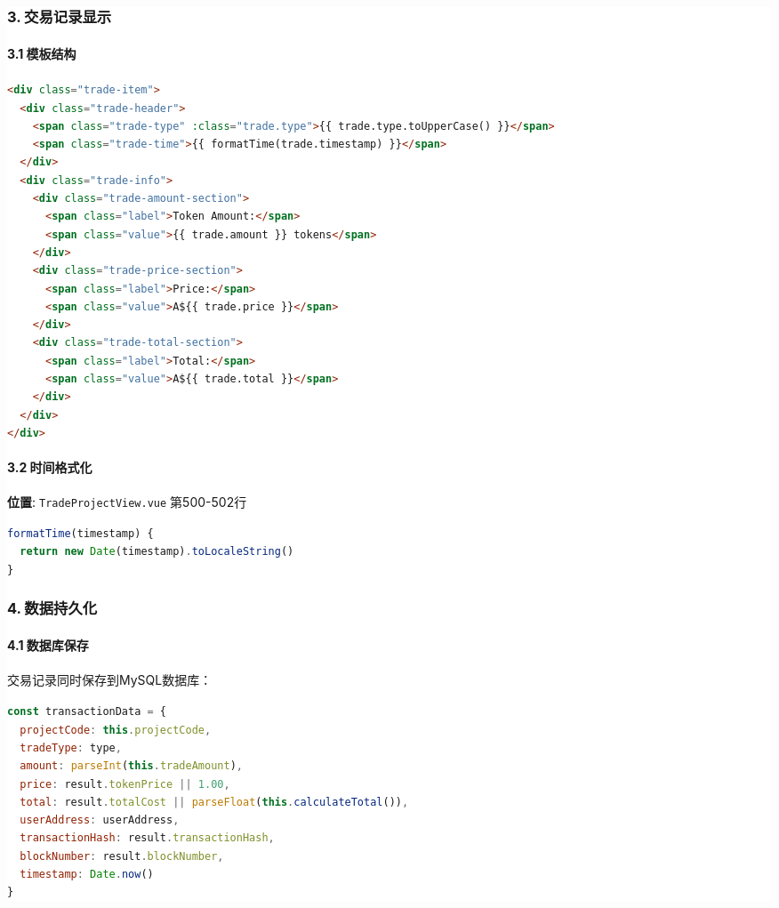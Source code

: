 ### 3. 交易记录显示

#### 3.1 模板结构
```html
<div class="trade-item">
  <div class="trade-header">
    <span class="trade-type" :class="trade.type">{{ trade.type.toUpperCase() }}</span>
    <span class="trade-time">{{ formatTime(trade.timestamp) }}</span>
  </div>
  <div class="trade-info">
    <div class="trade-amount-section">
      <span class="label">Token Amount:</span>
      <span class="value">{{ trade.amount }} tokens</span>
    </div>
    <div class="trade-price-section">
      <span class="label">Price:</span>
      <span class="value">A${{ trade.price }}</span>
    </div>
    <div class="trade-total-section">
      <span class="label">Total:</span>
      <span class="value">A${{ trade.total }}</span>
    </div>
  </div>
</div>
```

#### 3.2 时间格式化
**位置**: `TradeProjectView.vue` 第500-502行
```javascript
formatTime(timestamp) {
  return new Date(timestamp).toLocaleString()
}
```

### 4. 数据持久化

#### 4.1 数据库保存
交易记录同时保存到MySQL数据库：
```javascript
const transactionData = {
  projectCode: this.projectCode,
  tradeType: type,
  amount: parseInt(this.tradeAmount),
  price: result.tokenPrice || 1.00,
  total: result.totalCost || parseFloat(this.calculateTotal()),
  userAddress: userAddress,
  transactionHash: result.transactionHash,
  blockNumber: result.blockNumber,
  timestamp: Date.now()
}
```
